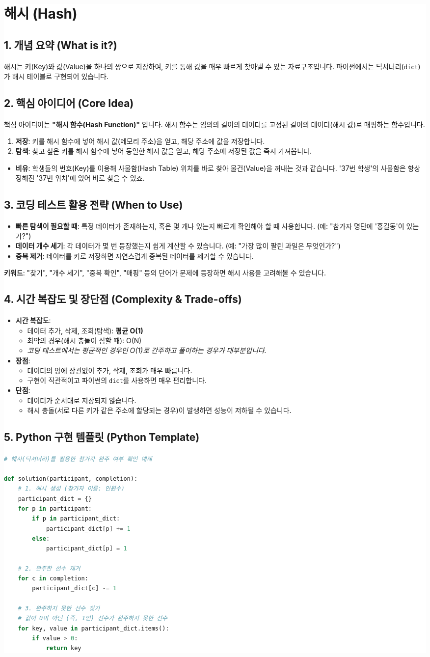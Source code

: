 
# 해시 (Hash)

## 1. 개념 요약 (What is it?)

해시는 키(Key)와 값(Value)을 하나의 쌍으로 저장하여, 키를 통해 값을 매우 빠르게 찾아낼 수 있는 자료구조입니다. 파이썬에서는 딕셔너리(`dict`)가 해시 테이블로 구현되어 있습니다.

## 2. 핵심 아이디어 (Core Idea)

핵심 아이디어는 **"해시 함수(Hash Function)"** 입니다. 해시 함수는 임의의 길이의 데이터를 고정된 길이의 데이터(해시 값)로 매핑하는 함수입니다.

1.  **저장**: 키를 해시 함수에 넣어 해시 값(메모리 주소)을 얻고, 해당 주소에 값을 저장합니다.
2.  **탐색**: 찾고 싶은 키를 해시 함수에 넣어 동일한 해시 값을 얻고, 해당 주소에 저장된 값을 즉시 가져옵니다.

*   **비유**: 학생들의 번호(Key)를 이용해 사물함(Hash Table) 위치를 바로 찾아 물건(Value)을 꺼내는 것과 같습니다. '37번 학생'의 사물함은 항상 정해진 '37번 위치'에 있어 바로 찾을 수 있죠.

## 3. 코딩 테스트 활용 전략 (When to Use)

*   **빠른 탐색이 필요할 때**: 특정 데이터가 존재하는지, 혹은 몇 개나 있는지 빠르게 확인해야 할 때 사용합니다. (예: "참가자 명단에 '홍길동'이 있는가?")
*   **데이터 개수 세기**: 각 데이터가 몇 번 등장했는지 쉽게 계산할 수 있습니다. (예: "가장 많이 팔린 과일은 무엇인가?")
*   **중복 제거**: 데이터를 키로 저장하면 자연스럽게 중복된 데이터를 제거할 수 있습니다.

**키워드**: "찾기", "개수 세기", "중복 확인", "매핑" 등의 단어가 문제에 등장하면 해시 사용을 고려해볼 수 있습니다.

## 4. 시간 복잡도 및 장단점 (Complexity & Trade-offs)

*   **시간 복잡도**:
    *   데이터 추가, 삭제, 조회(탐색): **평균 O(1)**
    *   최악의 경우(해시 충돌이 심할 때): O(N)
    *   *코딩 테스트에서는 평균적인 경우인 O(1)로 간주하고 풀이하는 경우가 대부분입니다.*
*   **장점**:
    *   데이터의 양에 상관없이 추가, 삭제, 조회가 매우 빠릅니다.
    *   구현이 직관적이고 파이썬의 `dict`를 사용하면 매우 편리합니다.
*   **단점**:
    *   데이터가 순서대로 저장되지 않습니다.
    *   해시 충돌(서로 다른 키가 같은 주소에 할당되는 경우)이 발생하면 성능이 저하될 수 있습니다.

## 5. Python 구현 템플릿 (Python Template)

```python
# 해시(딕셔너리)를 활용한 참가자 완주 여부 확인 예제

def solution(participant, completion):
    # 1. 해시 생성 (참가자 이름: 인원수)
    participant_dict = {}
    for p in participant:
        if p in participant_dict:
            participant_dict[p] += 1
        else:
            participant_dict[p] = 1

    # 2. 완주한 선수 제거
    for c in completion:
        participant_dict[c] -= 1

    # 3. 완주하지 못한 선수 찾기
    # 값이 0이 아닌 (즉, 1인) 선수가 완주하지 못한 선수
    for key, value in participant_dict.items():
        if value > 0:
            return key

```